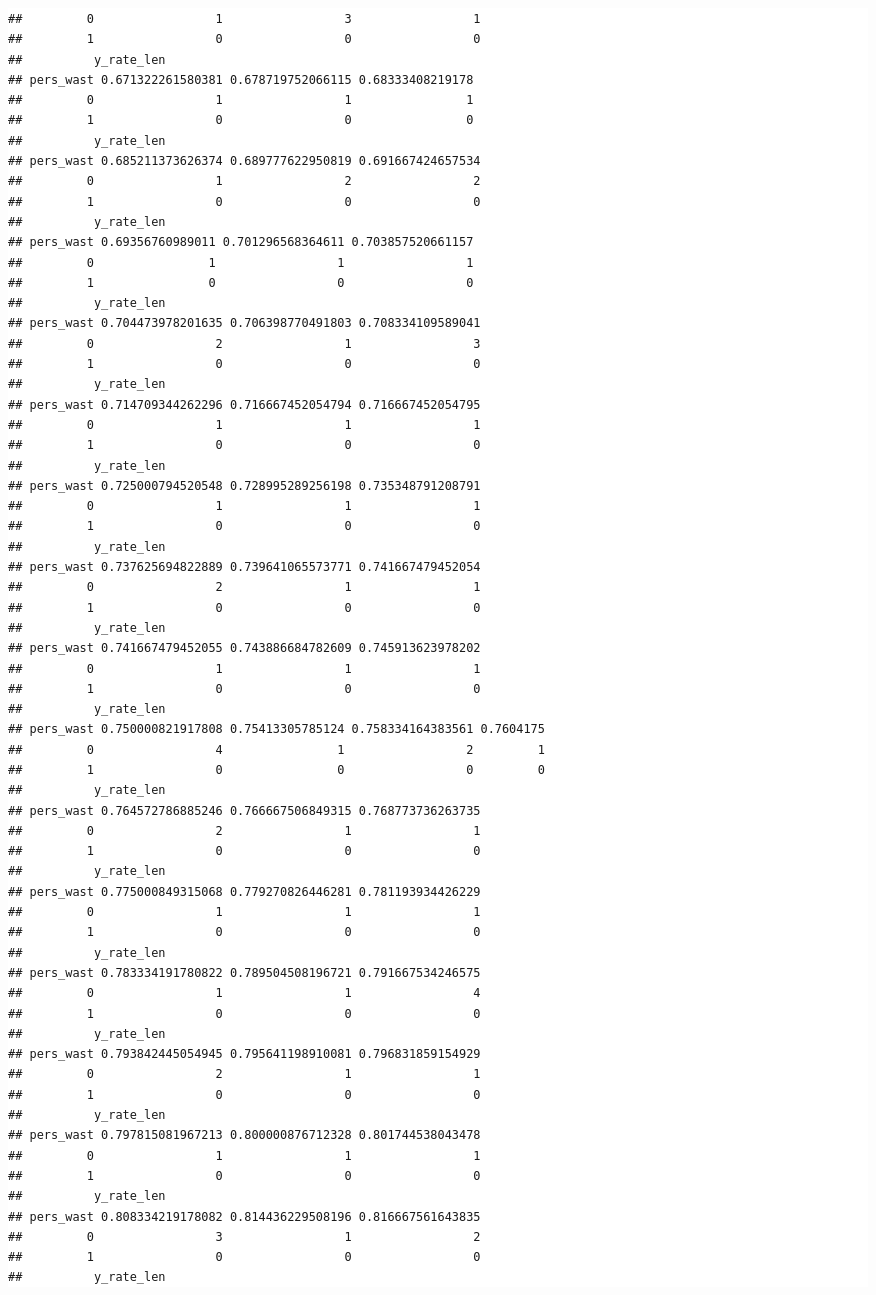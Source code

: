 ```
##         0                 1                 3                 1
##         1                 0                 0                 0
##          y_rate_len
## pers_wast 0.671322261580381 0.678719752066115 0.68333408219178
##         0                 1                 1                1
##         1                 0                 0                0
##          y_rate_len
## pers_wast 0.685211373626374 0.689777622950819 0.691667424657534
##         0                 1                 2                 2
##         1                 0                 0                 0
##          y_rate_len
## pers_wast 0.69356760989011 0.701296568364611 0.703857520661157
##         0                1                 1                 1
##         1                0                 0                 0
##          y_rate_len
## pers_wast 0.704473978201635 0.706398770491803 0.708334109589041
##         0                 2                 1                 3
##         1                 0                 0                 0
##          y_rate_len
## pers_wast 0.714709344262296 0.716667452054794 0.716667452054795
##         0                 1                 1                 1
##         1                 0                 0                 0
##          y_rate_len
## pers_wast 0.725000794520548 0.728995289256198 0.735348791208791
##         0                 1                 1                 1
##         1                 0                 0                 0
##          y_rate_len
## pers_wast 0.737625694822889 0.739641065573771 0.741667479452054
##         0                 2                 1                 1
##         1                 0                 0                 0
##          y_rate_len
## pers_wast 0.741667479452055 0.743886684782609 0.745913623978202
##         0                 1                 1                 1
##         1                 0                 0                 0
##          y_rate_len
## pers_wast 0.750000821917808 0.75413305785124 0.758334164383561 0.7604175
##         0                 4                1                 2         1
##         1                 0                0                 0         0
##          y_rate_len
## pers_wast 0.764572786885246 0.766667506849315 0.768773736263735
##         0                 2                 1                 1
##         1                 0                 0                 0
##          y_rate_len
## pers_wast 0.775000849315068 0.779270826446281 0.781193934426229
##         0                 1                 1                 1
##         1                 0                 0                 0
##          y_rate_len
## pers_wast 0.783334191780822 0.789504508196721 0.791667534246575
##         0                 1                 1                 4
##         1                 0                 0                 0
##          y_rate_len
## pers_wast 0.793842445054945 0.795641198910081 0.796831859154929
##         0                 2                 1                 1
##         1                 0                 0                 0
##          y_rate_len
## pers_wast 0.797815081967213 0.800000876712328 0.801744538043478
##         0                 1                 1                 1
##         1                 0                 0                 0
##          y_rate_len
## pers_wast 0.808334219178082 0.814436229508196 0.816667561643835
##         0                 3                 1                 2
##         1                 0                 0                 0
##          y_rate_len
```